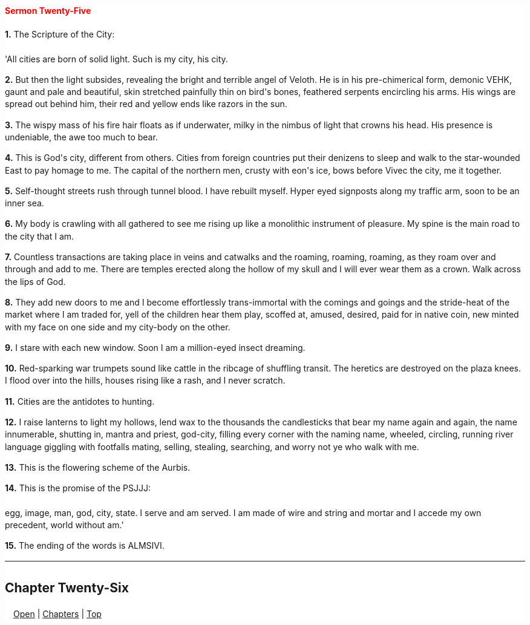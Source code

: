 [67]: misc/nigedo/markdown/sermon_25.md

#### <span style="color:red">Sermon Twenty-Five</span>

__1.__ The Scripture of the City:\
\
'All cities are born of solid light. Such is my city, his city.

__2.__ But then the light subsides, revealing the bright and terrible angel of Veloth. He is in his pre-chimerical form, demonic VEHK, gaunt and pale and beautiful, skin stretched painfully thin on bird's bones, feathered serpents encircling his arms. His wings are spread out behind him, their red and yellow ends like razors in the sun.

__3.__ The wispy mass of his fire hair floats as if underwater, milky in the nimbus of light that crowns his head. His presence is undeniable, the awe too much to bear.

__4.__ This is God's city, different from others. Cities from foreign countries put their denizens to sleep and walk to the star-wounded East to pay homage to me. The capital of the northern men, crusty with eon's ice, bows before Vivec the city, me it together.

__5.__ Self-thought streets rush through tunnel blood. I have rebuilt myself. Hyper eyed signposts along my traffic arm, soon to be an inner sea.

__6.__ My body is crawling with all gathered to see me rising up like a monolithic instrument of pleasure. My spine is the main road to the city that I am.

__7.__ Countless transactions are taking place in veins and catwalks and the roaming, roaming, roaming, as they roam over and through and add to me. There are temples erected along the hollow of my skull and I will ever wear them as a crown. Walk across the lips of God.

__8.__ They add new doors to me and I become effortlessly trans-immortal with the comings and goings and the stride-heat of the market where I am traded for, yell of the children hear them play, scoffed at, amused, desired, paid for in native coin, new minted with my face on one side and my city-body on the other.

__9.__ I stare with each new window. Soon I am a million-eyed insect dreaming.

__10.__ Red-sparking war trumpets sound like cattle in the ribcage of shuffling transit. The heretics are destroyed on the plaza knees. I flood over into the hills, houses rising like a rash, and I never scratch.

__11.__ Cities are the antidotes to hunting.

__12.__ I raise lanterns to light my hollows, lend wax to the thousands the candlesticks that bear my name again and again, the name innumerable, shutting in, mantra and priest, god-city, filling every corner with the naming name, wheeled, circling, running river language giggling with footfalls mating, selling, stealing, searching, and worry not ye who walk with me.

__13.__ This is the flowering scheme of the Aurbis.

__14.__ This is the promise of the PSJJJ:\
\
egg, image, man, god, city, state. I serve and am served. I am made of wire and string and mortar and I accede my own precedent, world without am.'

__15.__ The ending of the words is ALMSIVI.

---

## Chapter Twenty-Six
&emsp;[Open][68] | [Chapters][38] | [Top][37]


[39]: https://web.archive.org/web/20050308071257/http://www.whirlingschool.net/index.html
[40]: https://web.archive.org/web/20050226005458/http://www.whirlingschool.net/lore/numbers/preface.html
[41]: https://web.archive.org/web/20050226005458/http://www.whirlingschool.net/lore/numbers/preface.html
[42]: https://web.archive.org/web/20040815040059/http://www.whirlingschool.net/numbers.html
[1]: #chapter-one
[2]: #chapter-two
[3]: #chapter-three
[4]: #chapter-four
[5]: #chapter-five
[6]: #chapter-six
[7]: #chapter-seven
[8]: #chapter-eight
[9]: #chapter-nine
[10]: #chapter-ten
[11]: #chapter-eleven
[12]: #chapter-twelve
[13]: #chapter-thirteen
[14]: #chapter-fourteen
[15]: #chapter-fifteen
[16]: #chapter-sixteen
[17]: #chapter-seventeen
[18]: #chapter-eighteen
[19]: #chapter-nineteen
[20]: #chapter-twenty
[21]: #chapter-twenty-one
[22]: #chapter-twenty-two
[23]: #chapter-twenty-three
[24]: #chapter-twenty-four
[25]: #chapter-twenty-five
[26]: #chapter-twenty-six
[27]: #chapter-twenty-seven
[28]: #chapter-twenty-eight
[29]: #chapter-twenty-nine
[30]: #chapter-thirty
[31]: #chapter-thirty-one
[32]: #chapter-thirty-two
[33]: #chapter-thirty-three
[34]: #chapter-thirty-four
[35]: #chapter-thirty-five
[36]: #chapter-thirty-six
[37]: #
[38]: #chapters
[43]: misc/nigedo/markdown/sermon_01.md
[44]: misc/nigedo/markdown/sermon_02.md
[45]: misc/nigedo/markdown/sermon_03.md
[46]: misc/nigedo/markdown/sermon_04.md
[47]: misc/nigedo/markdown/sermon_05.md
[48]: misc/nigedo/markdown/sermon_06.md
[49]: misc/nigedo/markdown/sermon_07.md
[50]: misc/nigedo/markdown/sermon_08.md
[51]: misc/nigedo/markdown/sermon_09.md
[52]: misc/nigedo/markdown/sermon_10.md
[53]: misc/nigedo/markdown/sermon_11.md
[54]: misc/nigedo/markdown/sermon_12.md
[55]: misc/nigedo/markdown/sermon_13.md
[56]: misc/nigedo/markdown/sermon_14.md
[57]: misc/nigedo/markdown/sermon_15.md
[58]: misc/nigedo/markdown/sermon_16.md
[59]: misc/nigedo/markdown/sermon_17.md
[60]: misc/nigedo/markdown/sermon_18.md
[61]: misc/nigedo/markdown/sermon_19.md
[62]: misc/nigedo/markdown/sermon_20.md
[63]: misc/nigedo/markdown/sermon_21.md
[64]: misc/nigedo/markdown/sermon_22.md
[65]: misc/nigedo/markdown/sermon_23.md
[66]: misc/nigedo/markdown/sermon_24.md
[68]: misc/nigedo/markdown/sermon_26.md
[69]: misc/nigedo/markdown/sermon_27.md
[70]: misc/nigedo/markdown/sermon_28.md
[71]: misc/nigedo/markdown/sermon_29.md
[72]: misc/nigedo/markdown/sermon_30.md
[73]: misc/nigedo/markdown/sermon_31.md
[74]: misc/nigedo/markdown/sermon_32.md
[75]: misc/nigedo/markdown/sermon_33.md
[76]: misc/nigedo/markdown/sermon_34.md
[77]: misc/nigedo/markdown/sermon_35.md
[78]: misc/nigedo/markdown/sermon_36.md